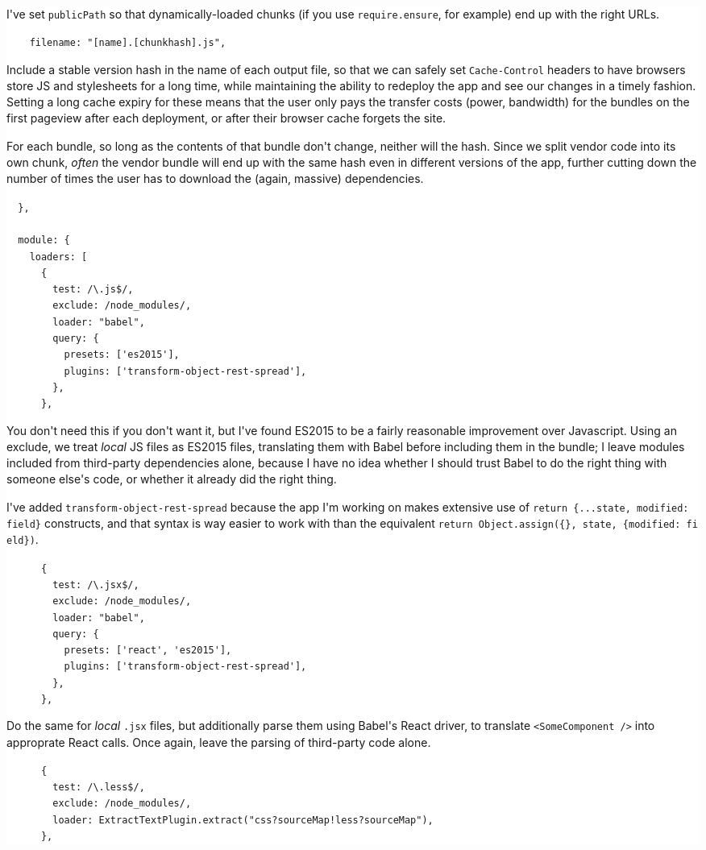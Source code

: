I've set `publicPath` so that dynamically-loaded chunks (if you use `require.ensure`, for example) end up with the right URLs.

        filename: "[name].[chunkhash].js",

Include a stable version hash in the name of each output file, so that we can safely set `Cache-Control` headers to have browsers store JS and stylesheets for a long time, while maintaining the ability to redeploy the app and see our changes in a timely fashion. Setting a long cache expiry for these means that the user only pays the transfer costs (power, bandwidth) for the bundles on the first pageview after each deployment, or after their browser cache forgets the site.

For each bundle, so long as the contents of that bundle don't change, neither will the hash. Since we split vendor code into its own chunk, _often_ the vendor bundle will end up with the same hash even in different versions of the app, further cutting down the number of times the user has to download the (again, massive) dependencies.

      },

      module: {
        loaders: [
          {
            test: /\.js$/,
            exclude: /node_modules/,
            loader: "babel",
            query: {
              presets: ['es2015'],
              plugins: ['transform-object-rest-spread'],
            },
          },

You don't need this if you don't want it, but I've found ES2015 to be a fairly reasonable improvement over Javascript. Using an exclude, we treat _local_ JS files as ES2015 files, translating them with Babel before including them in the bundle; I leave modules included from third-party dependencies alone, because I have no idea whether I should trust Babel to do the right thing with someone else's code, or whether it already did the right thing.

I've added `transform-object-rest-spread` because the app I'm working on makes extensive use of `return {...state, modified: field}` constructs, and that syntax is way easier to work with than the equivalent `return Object.assign({}, state, {modified: field})`.

          {
            test: /\.jsx$/,
            exclude: /node_modules/,
            loader: "babel",
            query: {
              presets: ['react', 'es2015'],
              plugins: ['transform-object-rest-spread'],
            },
          },

Do the same for _local_ `.jsx` files, but additionally parse them using Babel's React driver, to translate `<SomeComponent />` into approprate React calls. Once again, leave the parsing of third-party code alone.

          {
            test: /\.less$/,
            exclude: /node_modules/,
            loader: ExtractTextPlugin.extract("css?sourceMap!less?sourceMap"),
          },
